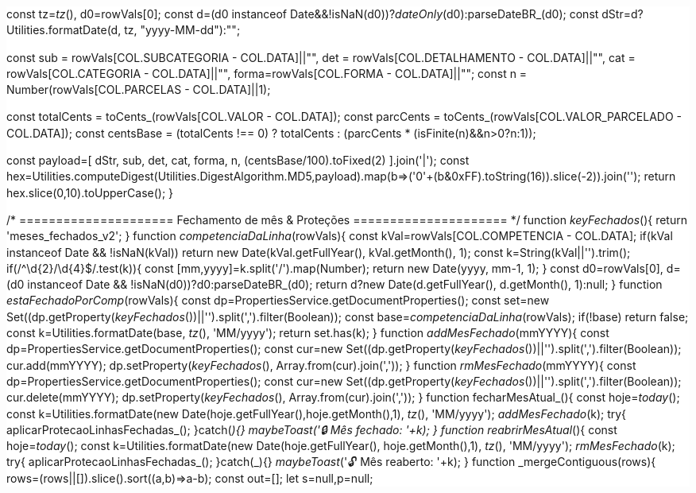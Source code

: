   const tz=_tz_(), d0=rowVals[0];
  const d=(d0 instanceof Date&&!isNaN(d0))?_dateOnly_(d0):parseDateBR_(d0);
  const dStr=d?Utilities.formatDate(d, tz, "yyyy-MM-dd"):"";

  const sub = rowVals[COL.SUBCATEGORIA - COL.DATA]||"",
        det = rowVals[COL.DETALHAMENTO - COL.DATA]||"",
        cat = rowVals[COL.CATEGORIA    - COL.DATA]||"",
        forma=rowVals[COL.FORMA        - COL.DATA]||"";
  const n   = Number(rowVals[COL.PARCELAS - COL.DATA]||1);

  const totalCents = toCents_(rowVals[COL.VALOR - COL.DATA]);
  const parcCents  = toCents_(rowVals[COL.VALOR_PARCELADO - COL.DATA]);
  const centsBase  = (totalCents !== 0) ? totalCents : (parcCents * (isFinite(n)&&n>0?n:1));

  const payload=[ dStr, sub, det, cat, forma, n, (centsBase/100).toFixed(2) ].join('|');
  const hex=Utilities.computeDigest(Utilities.DigestAlgorithm.MD5,payload).map(b=>('0'+(b&0xFF).toString(16)).slice(-2)).join('');
  return hex.slice(0,10).toUpperCase();
}

/* ===================== Fechamento de mês & Proteções ===================== */
function _keyFechados_(){ return 'meses_fechados_v2'; }
function _competenciaDaLinha_(rowVals){
  const kVal=rowVals[COL.COMPETENCIA - COL.DATA];
  if(kVal instanceof Date && !isNaN(kVal)) return new Date(kVal.getFullYear(), kVal.getMonth(), 1);
  const k=String(kVal||'').trim();
  if(/^\d{2}\/\d{4}$/.test(k)){ const [mm,yyyy]=k.split('/').map(Number); return new Date(yyyy, mm-1, 1); }
  const d0=rowVals[0], d=(d0 instanceof Date && !isNaN(d0))?d0:parseDateBR_(d0);
  return d?new Date(d.getFullYear(), d.getMonth(), 1):null;
}
function _estaFechadoPorComp_(rowVals){
  const dp=PropertiesService.getDocumentProperties();
  const set=new Set((dp.getProperty(_keyFechados_())||'').split(',').filter(Boolean));
  const base=_competenciaDaLinha_(rowVals); if(!base) return false;
  const k=Utilities.formatDate(base, _tz_(), 'MM/yyyy'); return set.has(k);
}
function _addMesFechado_(mmYYYY){
  const dp=PropertiesService.getDocumentProperties();
  const cur=new Set((dp.getProperty(_keyFechados_())||'').split(',').filter(Boolean));
  cur.add(mmYYYY); dp.setProperty(_keyFechados_(), Array.from(cur).join(','));
}
function _rmMesFechado_(mmYYYY){
  const dp=PropertiesService.getDocumentProperties();
  const cur=new Set((dp.getProperty(_keyFechados_())||'').split(',').filter(Boolean));
  cur.delete(mmYYYY); dp.setProperty(_keyFechados_(), Array.from(cur).join(','));
}
function fecharMesAtual_(){
  const hoje=_today_();
  const k=Utilities.formatDate(new Date(hoje.getFullYear(),hoje.getMonth(),1), _tz_(), 'MM/yyyy');
  _addMesFechado_(k);
  try{ aplicarProtecaoLinhasFechadas_(); }catch(_){}
  _maybeToast_('🔒 Mês fechado: '+k);
}
function reabrirMesAtual_(){
  const hoje=_today_();
  const k=Utilities.formatDate(new Date(hoje.getFullYear(), hoje.getMonth(),1), _tz_(), 'MM/yyyy');
  _rmMesFechado_(k);
  try{ aplicarProtecaoLinhasFechadas_(); }catch(_){}
  _maybeToast_('🔓 Mês reaberto: '+k);
}
function _mergeContiguous(rows){
  rows=(rows||[]).slice().sort((a,b)=>a-b);
  const out=[]; let s=null,p=null;